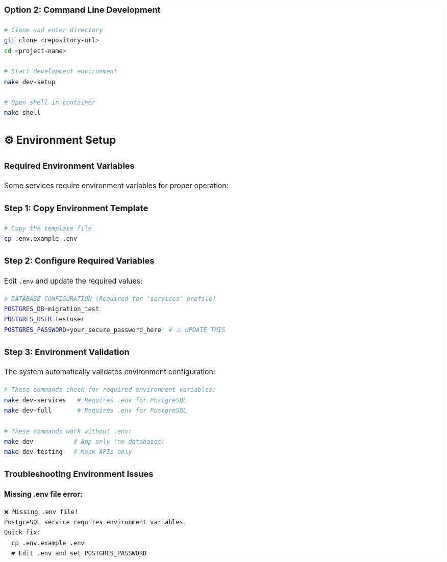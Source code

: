 ### Option 2: Command Line Development
```bash
# Clone and enter directory
git clone <repository-url>
cd <project-name>

# Start development environment
make dev-setup

# Open shell in container
make shell
```

## ⚙️ **Environment Setup**

### Required Environment Variables

Some services require environment variables for proper operation:

### Step 1: Copy Environment Template
```bash
# Copy the template file
cp .env.example .env
```

### Step 2: Configure Required Variables
Edit `.env` and update the required values:

```bash
# DATABASE CONFIGURATION (Required for 'services' profile)
POSTGRES_DB=migration_test
POSTGRES_USER=testuser
POSTGRES_PASSWORD=your_secure_password_here  # ⚠️ UPDATE THIS
```

### Step 3: Environment Validation

The system automatically validates environment configuration:

```bash
# These commands check for required environment variables:
make dev-services   # Requires .env for PostgreSQL
make dev-full       # Requires .env for PostgreSQL

# These commands work without .env:
make dev           # App only (no databases)
make dev-testing   # Mock APIs only
```

### Troubleshooting Environment Issues

**Missing .env file error:**
```
❌ Missing .env file!
PostgreSQL service requires environment variables.
Quick fix:
  cp .env.example .env
  # Edit .env and set POSTGRES_PASSWORD
```
